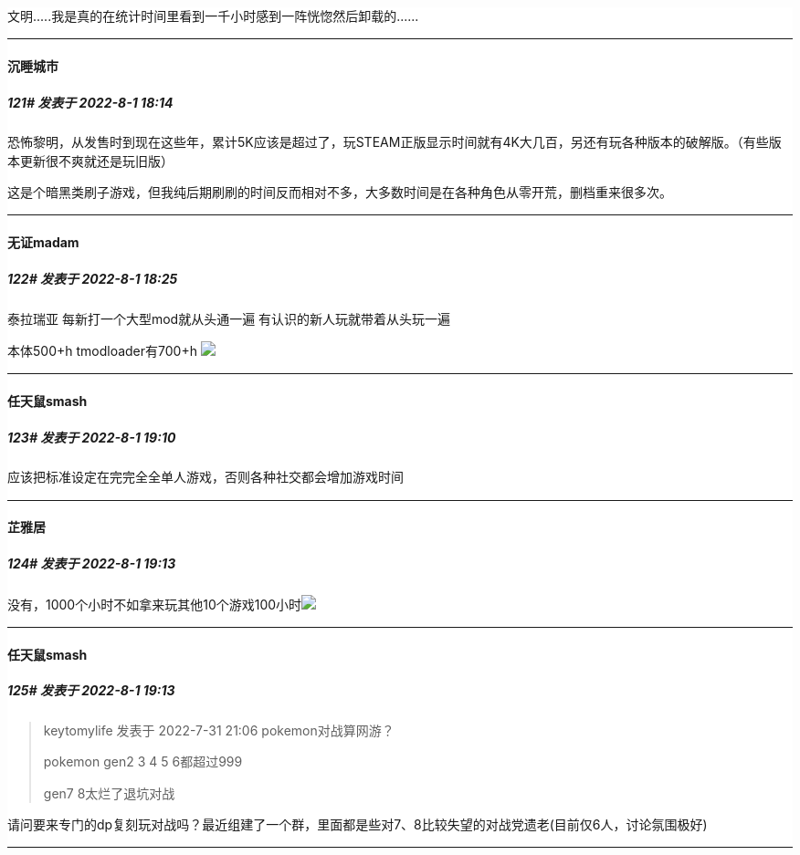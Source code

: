 文明.....我是真的在统计时间里看到一千小时感到一阵恍惚然后卸载的......



*****

####  沉睡城市  
##### 121#       发表于 2022-8-1 18:14

恐怖黎明，从发售时到现在这些年，累计5K应该是超过了，玩STEAM正版显示时间就有4K大几百，另还有玩各种版本的破解版。（有些版本更新很不爽就还是玩旧版）

这是个暗黑类刷子游戏，但我纯后期刷刷的时间反而相对不多，大多数时间是在各种角色从零开荒，删档重来很多次。



*****

####  无证madam  
##### 122#       发表于 2022-8-1 18:25

泰拉瑞亚 每新打一个大型mod就从头通一遍 有认识的新人玩就带着从头玩一遍 

本体500+h tmodloader有700+h <img src="https://static.saraba1st.com/image/smiley/face2017/067.png" referrerpolicy="no-referrer">



*****

####  任天鼠smash  
##### 123#       发表于 2022-8-1 19:10

应该把标准设定在完完全全单人游戏，否则各种社交都会增加游戏时间



*****

####  芷雅居  
##### 124#       发表于 2022-8-1 19:13

没有，1000个小时不如拿来玩其他10个游戏100小时<img src="https://static.saraba1st.com/image/smiley/face2017/009.gif" referrerpolicy="no-referrer">

*****

####  任天鼠smash  
##### 125#       发表于 2022-8-1 19:13

<blockquote>keytomylife 发表于 2022-7-31 21:06
pokemon对战算网游？

pokemon gen2 3 4 5 6都超过999

gen7 8太烂了退坑对战
</blockquote>
请问要来专门的dp复刻玩对战吗？最近组建了一个群，里面都是些对7、8比较失望的对战党遗老(目前仅6人，讨论氛围极好)



*****
